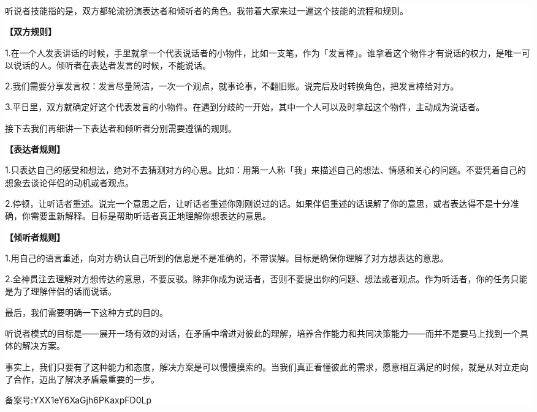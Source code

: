 听说者技能指的是，双方都轮流扮演表达者和倾听者的角色。我带着大家来过一遍这个技能的流程和规则。

**【双方规则】**

1.在一个人发表讲话的时候，手里就拿一个代表说话者的小物件，比如一支笔，作为「发言棒」。谁拿着这个物件才有说话的权力，是唯一可以说话的人。倾听者在表达者发言的时候，不能说话。

2.我们需要分享发言权：发言尽量简洁，一次一个观点，就事论事，不翻旧账。说完后及时转换角色，把发言棒给对方。

3.平日里，双方就确定好这个代表发言的小物件。在遇到分歧的一开始，其中一个人可以及时拿起这个物件，主动成为说话者。

接下去我们再细讲一下表达者和倾听者分别需要遵循的规则。

**【表达者规则】**

1.只表达自己的感受和想法，绝对不去猜测对方的心思。比如：用第一人称「我」来描述自己的想法、情感和关心的问题。不要凭着自己的想象去谈论伴侣的动机或者观点。

2.停顿，让听话者重述。说完一个意思之后，让听话者重述你刚刚说过的话。如果伴侣重述的话误解了你的意思，或者表达得不是十分准确，你需要重新解释。目标是帮助听话者真正地理解你想表达的意思。

**【倾听者规则】**

1.用自己的语言重述，向对方确认自己听到的信息是不是准确的，不带误解。目标是确保你理解了对方想表达的意思。

2.全神贯注去理解对方想传达的意思，不要反驳。除非你成为说话者，否则不要提出你的问题、想法或者观点。作为听话者，你的任务只能是为了理解伴侣的话而说话。

最后，我们需要明确一下这种方式的目的。

听说者模式的目标是——展开一场有效的对话，在矛盾中增进对彼此的理解，培养合作能力和共同决策能力——而并不是要马上找到一个具体的解决方案。

事实上，我们只要有了这种能力和态度，解决方案是可以慢慢摸索的。当我们真正看懂彼此的需求，愿意相互满足的时候，就是从对立走向了合作，迈出了解决矛盾最重要的一步。

备案号:YXX1eY6XaGjh6PKaxpFD0Lp
